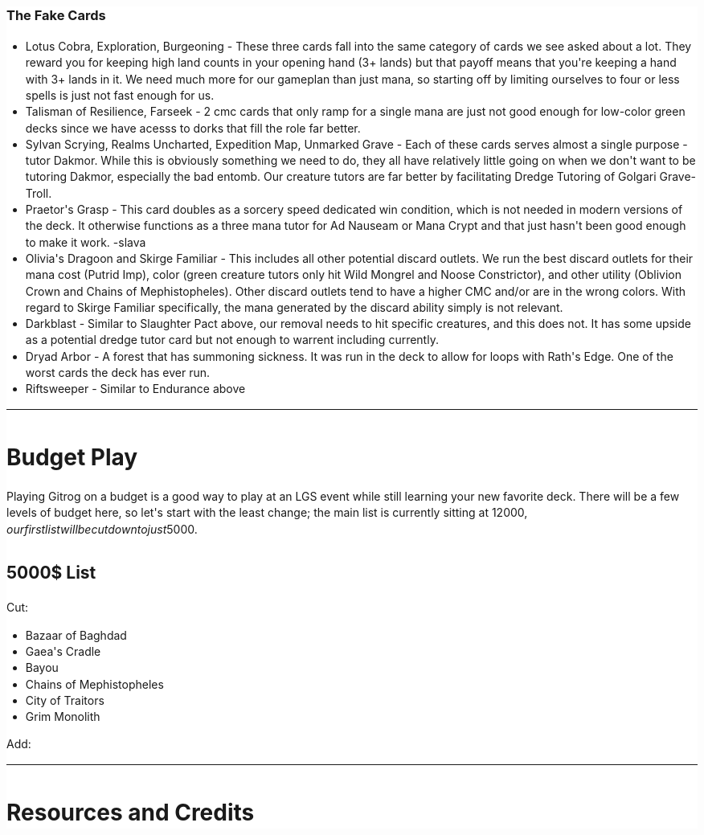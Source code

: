 ### The Fake Cards
* Lotus Cobra, Exploration, Burgeoning - These three cards fall into the same category of cards we see asked about a lot. They reward you for keeping high land counts in your opening hand (3+ lands) but that payoff means that you're keeping a hand with 3+ lands in it. We need much more for our gameplan than just mana, so starting off by limiting ourselves to four or less spells is just not fast enough for us.
* Talisman of Resilience, Farseek - 2 cmc cards that only ramp for a single mana are just not good enough for low-color green decks since we have acesss to dorks that fill the role far better.
* Sylvan Scrying, Realms Uncharted, Expedition Map, Unmarked Grave - Each of these cards serves almost a single purpose - tutor Dakmor. While this is obviously something we need to do, they all have relatively little going on when we don't want to be tutoring Dakmor, especially the bad entomb. Our creature tutors are far better by facilitating Dredge Tutoring of Golgari Grave-Troll.
* Praetor's Grasp - This card doubles as a sorcery speed dedicated win condition, which is not needed in modern versions of the deck. It otherwise functions as a three mana tutor for Ad Nauseam or Mana Crypt and that just hasn't been good enough to make it work. -slava
* Olivia's Dragoon and Skirge Familiar - This includes all other potential discard outlets. We run the best discard outlets for their mana cost (Putrid Imp), color (green creature tutors only hit Wild Mongrel and Noose Constrictor), and other utility (Oblivion Crown and Chains of Mephistopheles). Other discard outlets tend to have a higher CMC and/or are in the wrong colors. With regard to Skirge Familiar specifically, the mana generated by the discard ability simply is not relevant.
* Darkblast - Similar to Slaughter Pact above, our removal needs to hit specific creatures, and this does not. It has some upside as a potential dredge tutor card but not enough to warrent including currently.
* Dryad Arbor - A forest that has summoning sickness. It was run in the deck to allow for loops with Rath's Edge. One of the worst cards the deck has ever run.
* Riftsweeper - Similar to Endurance above

---

# Budget Play

Playing Gitrog on a budget is a good way to play at an LGS event while still learning your new favorite deck. There will be a few levels of budget here, so let's start with the least change; the main list is currently sitting at 12000$, our first list will be cut down to just 5000$.

## 5000$ List
Cut:
* Bazaar of Baghdad
* Gaea's Cradle
* Bayou
* Chains of Mephistopheles
* City of Traitors
* Grim Monolith

Add:

---

# Resources and Credits
